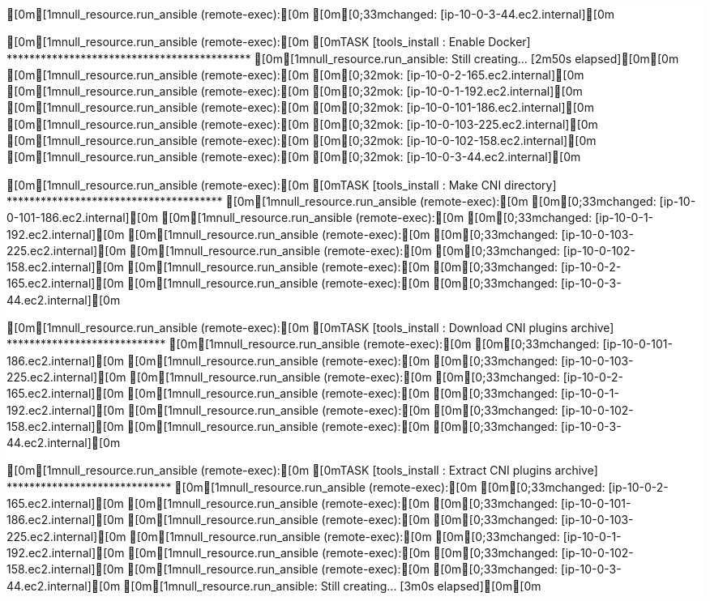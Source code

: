 [0m[1mnull_resource.run_ansible (remote-exec):[0m [0m[0;33mchanged: [ip-10-0-3-44.ec2.internal][0m

[0m[1mnull_resource.run_ansible (remote-exec):[0m [0mTASK [tools_install : Enable Docker] *******************************************
[0m[1mnull_resource.run_ansible: Still creating... [2m50s elapsed][0m[0m
[0m[1mnull_resource.run_ansible (remote-exec):[0m [0m[0;32mok: [ip-10-0-2-165.ec2.internal][0m
[0m[1mnull_resource.run_ansible (remote-exec):[0m [0m[0;32mok: [ip-10-0-1-192.ec2.internal][0m
[0m[1mnull_resource.run_ansible (remote-exec):[0m [0m[0;32mok: [ip-10-0-101-186.ec2.internal][0m
[0m[1mnull_resource.run_ansible (remote-exec):[0m [0m[0;32mok: [ip-10-0-103-225.ec2.internal][0m
[0m[1mnull_resource.run_ansible (remote-exec):[0m [0m[0;32mok: [ip-10-0-102-158.ec2.internal][0m
[0m[1mnull_resource.run_ansible (remote-exec):[0m [0m[0;32mok: [ip-10-0-3-44.ec2.internal][0m

[0m[1mnull_resource.run_ansible (remote-exec):[0m [0mTASK [tools_install : Make CNI directory] **************************************
[0m[1mnull_resource.run_ansible (remote-exec):[0m [0m[0;33mchanged: [ip-10-0-101-186.ec2.internal][0m
[0m[1mnull_resource.run_ansible (remote-exec):[0m [0m[0;33mchanged: [ip-10-0-1-192.ec2.internal][0m
[0m[1mnull_resource.run_ansible (remote-exec):[0m [0m[0;33mchanged: [ip-10-0-103-225.ec2.internal][0m
[0m[1mnull_resource.run_ansible (remote-exec):[0m [0m[0;33mchanged: [ip-10-0-102-158.ec2.internal][0m
[0m[1mnull_resource.run_ansible (remote-exec):[0m [0m[0;33mchanged: [ip-10-0-2-165.ec2.internal][0m
[0m[1mnull_resource.run_ansible (remote-exec):[0m [0m[0;33mchanged: [ip-10-0-3-44.ec2.internal][0m

[0m[1mnull_resource.run_ansible (remote-exec):[0m [0mTASK [tools_install : Download CNI plugins archive] ****************************
[0m[1mnull_resource.run_ansible (remote-exec):[0m [0m[0;33mchanged: [ip-10-0-101-186.ec2.internal][0m
[0m[1mnull_resource.run_ansible (remote-exec):[0m [0m[0;33mchanged: [ip-10-0-103-225.ec2.internal][0m
[0m[1mnull_resource.run_ansible (remote-exec):[0m [0m[0;33mchanged: [ip-10-0-2-165.ec2.internal][0m
[0m[1mnull_resource.run_ansible (remote-exec):[0m [0m[0;33mchanged: [ip-10-0-1-192.ec2.internal][0m
[0m[1mnull_resource.run_ansible (remote-exec):[0m [0m[0;33mchanged: [ip-10-0-102-158.ec2.internal][0m
[0m[1mnull_resource.run_ansible (remote-exec):[0m [0m[0;33mchanged: [ip-10-0-3-44.ec2.internal][0m

[0m[1mnull_resource.run_ansible (remote-exec):[0m [0mTASK [tools_install : Extract CNI plugins archive] *****************************
[0m[1mnull_resource.run_ansible (remote-exec):[0m [0m[0;33mchanged: [ip-10-0-2-165.ec2.internal][0m
[0m[1mnull_resource.run_ansible (remote-exec):[0m [0m[0;33mchanged: [ip-10-0-101-186.ec2.internal][0m
[0m[1mnull_resource.run_ansible (remote-exec):[0m [0m[0;33mchanged: [ip-10-0-103-225.ec2.internal][0m
[0m[1mnull_resource.run_ansible (remote-exec):[0m [0m[0;33mchanged: [ip-10-0-1-192.ec2.internal][0m
[0m[1mnull_resource.run_ansible (remote-exec):[0m [0m[0;33mchanged: [ip-10-0-102-158.ec2.internal][0m
[0m[1mnull_resource.run_ansible (remote-exec):[0m [0m[0;33mchanged: [ip-10-0-3-44.ec2.internal][0m
[0m[1mnull_resource.run_ansible: Still creating... [3m0s elapsed][0m[0m
